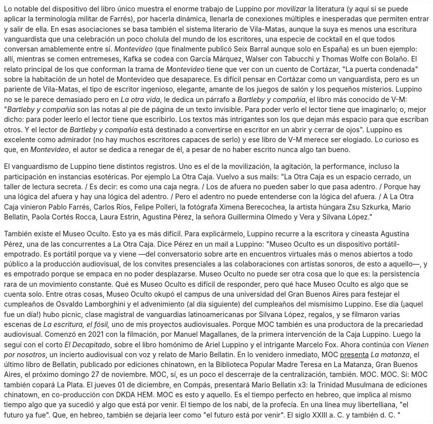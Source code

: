 


Lo notable del dispositivo del libro único muestra el enorme trabajo de Luppino por *movilizar* la literatura (y aquí sí se puede aplicar la terminología militar de Farrés), por hacerla dinámica, llenarla de conexiones múltiples e inesperadas que permiten entrar y salir de ella. En esas asociaciones se basa también el sistema literario de Vila-Matas, aunque la suya es menos una escritura vanguardista que una celebración un poco cholula del mundo de los escritores, una especie de cocktail en el que todos conversan amablemente entre sí. *Montevideo* (que finalmente publicó Seix Barral aunque solo en España) es un buen ejemplo: allí, mientras se comen entremeses, Kafka se codea con García Márquez, Walser con Tabucchi y Thomas Wolfe con Bolaño. El relato principal de los que conforman la trama de *Montevideo* tiene que ver con un cuento de Cortázar, "La puerta condenada" sobre la habitación de un hotel de Montevideo que desaparece. Es difícil pensar en Cortázar como un vanguardista, pero es un pariente de Vila-Matas, el tipo de escritor ingenioso, elegante, amante de los juegos de salón y los pequeños misterios. Luppino no se le parece demasiado pero en *La otra vida*, le dedica un párrafo a *Bartleby y compañía*, el libro más conocido de V-M: "*Bartleby y compañía* son las notas al pie de página de un texto invisible. Para poder verlo el lector tiene que imaginarlo; o, mejor dicho: para poder leerlo el lector tiene que escribirlo. Los textos más intrigantes son los que dejan más espacio para que escriban otros. Y el lector de *Bartleby y compañía* está destinado a convertirse en escritor en un abrir y cerrar de ojos". Luppino es excelente como admirador (no hay muchos escritores capaces de serlo) y ese libro de V-M merece ser elogiado. Lo curioso es que, en *Montevideo*, el autor se dedica a renegar de él, a pesar de no haber escrito nunca algo tan bueno.




El vanguardismo de Luppino tiene distintos registros. Uno es el de la movilización, la agitación, la performance, incluso la participación en instancias esotéricas. Por ejemplo La Otra Caja. Vuelvo a sus mails: "La Otra Caja es un espacio cerrado, un taller de lectura secreta. / Es decir: es como una caja negra. / Los de afuera no pueden saber lo que pasa adentro. / Porque hay una lógica del afuera y hay una lógica del adentro. / Pero el adentro no puede entenderse con la lógica del afuera. / A La Otra Caja vinieron Pablo Farrés, Carlos Ríos, Felipe Polleri, la fotógrafa Ximena Berecochea, la artista húngara Zsu Szkurka, Mario Bellatin, Paola Cortés Rocca, Laura Estrin, Agustina Pérez, la señora Guillermina Olmedo y Vera y Silvana López."




También existe el Museo Oculto. Esto ya es más difícil. Para explicármelo, Luppino recurre a la escritora y cineasta Agustina Pérez, una de las concurrentes a La Otra Caja. Dice Pérez en un mail a Luppino: "Museo Oculto es un dispositivo portátil-empotrado. Es portátil porque va y viene —del conversatorio sobre arte en encuentros virtuales más o menos abiertos a todo público a la producción audiovisual, de los convites presenciales a las colaboraciones con artistas sonoros, de esto a aquello—, y es empotrado porque se empaca en no poder desplazarse. Museo Oculto no puede ser otra cosa que lo que es: la persistencia rara de un movimiento constante. Qué es Museo Oculto es difícil de responder, pero qué hace Museo Oculto es algo que se cuenta solo. Entre otras cosas, Museo Oculto okupó el campus de una universidad del Gran Buenos Aires para festejar el cumpleaños de Osvaldo Lamborghini y el advenimiento (al día siguiente) del cumpleaños del mismísimo Luppino. Ese día (¡aquel fue un día!) hubo picnic, clase magistral de vanguardias latinoamericanas por Silvana López, regalos, y se filmaron varias escenas de *La escritura, el fósil,* uno de mis proyectos audiovisuales. Porque MOC también es una productora de la precariedad audiovisual. Comenzó en 2021 con la filmación, por Manuel Magallanes, de la primera intervención de la Caja Luppino. Luego la seguí con el corto *El Decapitado*, sobre el libro homónimo de Ariel Luppino y el intrigante Marcelo Fox. Ahora continúa con *Vienen por nosotros*, un incierto audiovisual con voz y relato de Mario Bellatin. En lo venidero inmediato, MOC [presenta](https://www.instagram.com/p/ClOameKOX1u/?hl=es%C3%A7) *La matanza*, el último libro de Bellatin, publicado por ediciones chinatown, en la Biblioteca Popular Madre Teresa en La Matanza, Gran Buenos Aires, el próximo domingo 27 de noviembre. MOC, sí, es un poco el descerraje de la centralización, también. MOC. MOC. Sí: MOC también copará La Plata. El jueves 01 de diciembre, en Compás, presentará Mario Bellatin x3: la Trinidad Musulmana de ediciones chinatown, en co-producción con DKDA HEM. MOC es esto y aquello. Es el tiempo perfecto en hebreo, que implica al mismo tiempo algo que ya sucedió y algo que está por venir. El tiempo de los nabí, de la profecía. En una línea muy libertelliana, "el futuro ya fue". Que, en hebreo, también se dejaría leer como "el futuro está por venir". El siglo XXIII a. C. y también d. C. "
